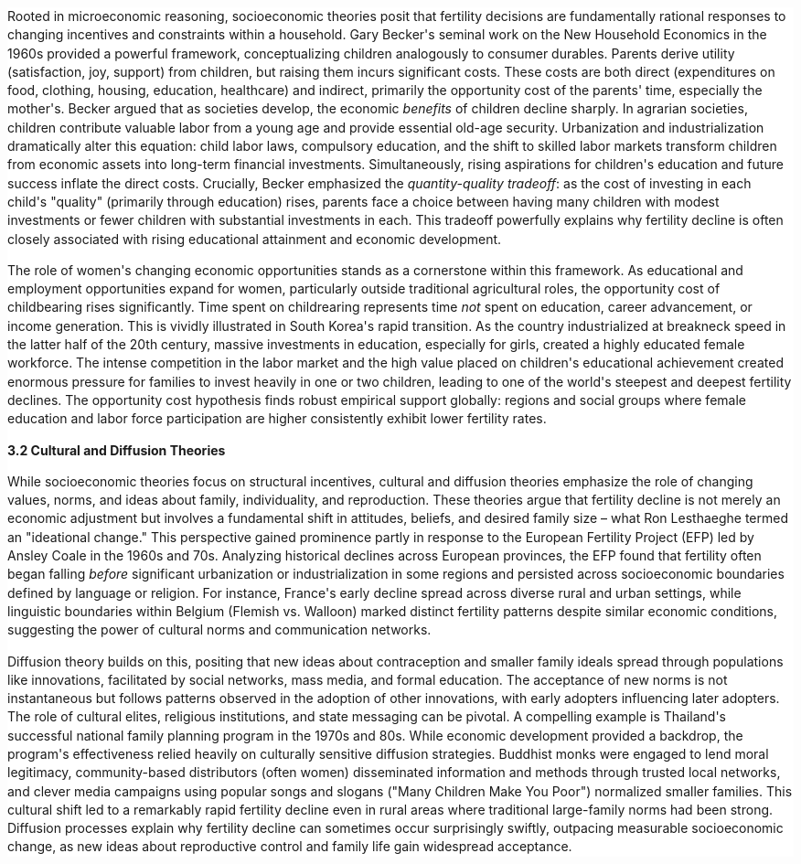 Rooted in microeconomic reasoning, socioeconomic theories posit that fertility decisions are fundamentally rational responses to changing incentives and constraints within a household. Gary Becker's seminal work on the New Household Economics in the 1960s provided a powerful framework, conceptualizing children analogously to consumer durables. Parents derive utility (satisfaction, joy, support) from children, but raising them incurs significant costs. These costs are both direct (expenditures on food, clothing, housing, education, healthcare) and indirect, primarily the opportunity cost of the parents' time, especially the mother's. Becker argued that as societies develop, the economic *benefits* of children decline sharply. In agrarian societies, children contribute valuable labor from a young age and provide essential old-age security. Urbanization and industrialization dramatically alter this equation: child labor laws, compulsory education, and the shift to skilled labor markets transform children from economic assets into long-term financial investments. Simultaneously, rising aspirations for children's education and future success inflate the direct costs. Crucially, Becker emphasized the *quantity-quality tradeoff*: as the cost of investing in each child's "quality" (primarily through education) rises, parents face a choice between having many children with modest investments or fewer children with substantial investments in each. This tradeoff powerfully explains why fertility decline is often closely associated with rising educational attainment and economic development.

The role of women's changing economic opportunities stands as a cornerstone within this framework. As educational and employment opportunities expand for women, particularly outside traditional agricultural roles, the opportunity cost of childbearing rises significantly. Time spent on childrearing represents time *not* spent on education, career advancement, or income generation. This is vividly illustrated in South Korea's rapid transition. As the country industrialized at breakneck speed in the latter half of the 20th century, massive investments in education, especially for girls, created a highly educated female workforce. The intense competition in the labor market and the high value placed on children's educational achievement created enormous pressure for families to invest heavily in one or two children, leading to one of the world's steepest and deepest fertility declines. The opportunity cost hypothesis finds robust empirical support globally: regions and social groups where female education and labor force participation are higher consistently exhibit lower fertility rates.

**3.2 Cultural and Diffusion Theories**

While socioeconomic theories focus on structural incentives, cultural and diffusion theories emphasize the role of changing values, norms, and ideas about family, individuality, and reproduction. These theories argue that fertility decline is not merely an economic adjustment but involves a fundamental shift in attitudes, beliefs, and desired family size – what Ron Lesthaeghe termed an "ideational change." This perspective gained prominence partly in response to the European Fertility Project (EFP) led by Ansley Coale in the 1960s and 70s. Analyzing historical declines across European provinces, the EFP found that fertility often began falling *before* significant urbanization or industrialization in some regions and persisted across socioeconomic boundaries defined by language or religion. For instance, France's early decline spread across diverse rural and urban settings, while linguistic boundaries within Belgium (Flemish vs. Walloon) marked distinct fertility patterns despite similar economic conditions, suggesting the power of cultural norms and communication networks.

Diffusion theory builds on this, positing that new ideas about contraception and smaller family ideals spread through populations like innovations, facilitated by social networks, mass media, and formal education. The acceptance of new norms is not instantaneous but follows patterns observed in the adoption of other innovations, with early adopters influencing later adopters. The role of cultural elites, religious institutions, and state messaging can be pivotal. A compelling example is Thailand's successful national family planning program in the 1970s and 80s. While economic development provided a backdrop, the program's effectiveness relied heavily on culturally sensitive diffusion strategies. Buddhist monks were engaged to lend moral legitimacy, community-based distributors (often women) disseminated information and methods through trusted local networks, and clever media campaigns using popular songs and slogans ("Many Children Make You Poor") normalized smaller families. This cultural shift led to a remarkably rapid fertility decline even in rural areas where traditional large-family norms had been strong. Diffusion processes explain why fertility decline can sometimes occur surprisingly swiftly, outpacing measurable socioeconomic change, as new ideas about reproductive control and family life gain widespread acceptance.
